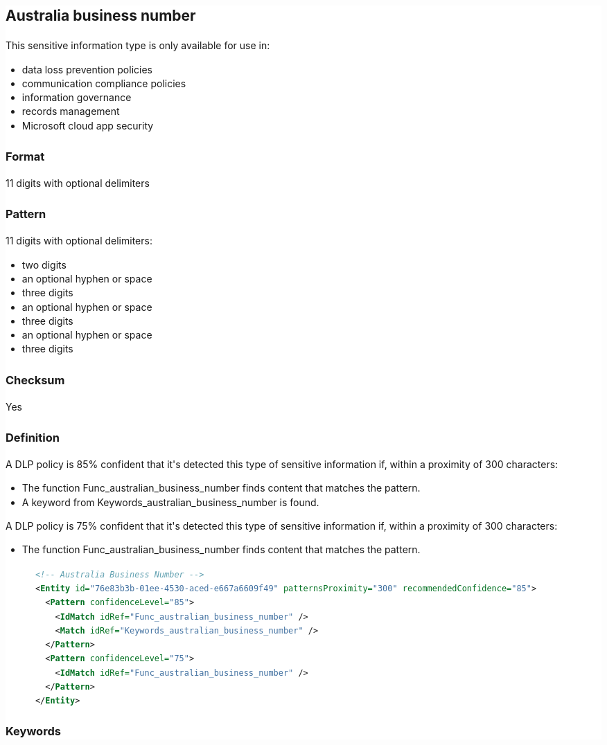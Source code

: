 ## Australia business number
This sensitive information type is only available for use in:
- data loss prevention policies
- communication compliance policies
- information governance
- records management
- Microsoft cloud app security


### Format

11 digits with optional delimiters

### Pattern

11 digits with optional delimiters:

- two digits
- an optional hyphen or space
- three digits
- an optional hyphen or space
- three digits
- an optional hyphen or space
- three digits

### Checksum

Yes

### Definition

A DLP policy is 85% confident that it's detected this type of sensitive information if, within a proximity of 300 characters:
- The function Func_australian_business_number finds content that matches the pattern.
- A keyword from Keywords_australian_business_number is found.

A DLP policy is 75% confident that it's detected this type of sensitive information if, within a proximity of 300 characters:
- The function Func_australian_business_number finds content that matches the pattern.

```xml
      <!-- Australia Business Number -->
      <Entity id="76e83b3b-01ee-4530-aced-e667a6609f49" patternsProximity="300" recommendedConfidence="85">
        <Pattern confidenceLevel="85">
          <IdMatch idRef="Func_australian_business_number" />
          <Match idRef="Keywords_australian_business_number" />
        </Pattern>
        <Pattern confidenceLevel="75">
          <IdMatch idRef="Func_australian_business_number" />
        </Pattern>
      </Entity>
```
### Keywords
